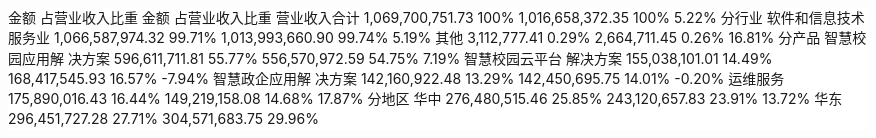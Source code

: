 金额
占营业收入比重
金额
占营业收入比重
营业收入合计
1,069,700,751.73
100%
1,016,658,372.35
100%
5.22%
分行业
软件和信息技术
服务业
1,066,587,974.32
99.71%
1,013,993,660.90
99.74%
5.19%
其他
3,112,777.41
0.29%
2,664,711.45
0.26%
16.81%
分产品
智慧校园应用解
决方案
596,611,711.81
55.77%
556,570,972.59
54.75%
7.19%
智慧校园云平台
解决方案
155,038,101.01
14.49%
168,417,545.93
16.57%
-7.94%
智慧政企应用解
决方案
142,160,922.48
13.29%
142,450,695.75
14.01%
-0.20%
运维服务
175,890,016.43
16.44%
149,219,158.08
14.68%
17.87%
分地区
华中
276,480,515.46
25.85%
243,120,657.83
23.91%
13.72%
华东
296,451,727.28
27.71%
304,571,683.75
29.96%